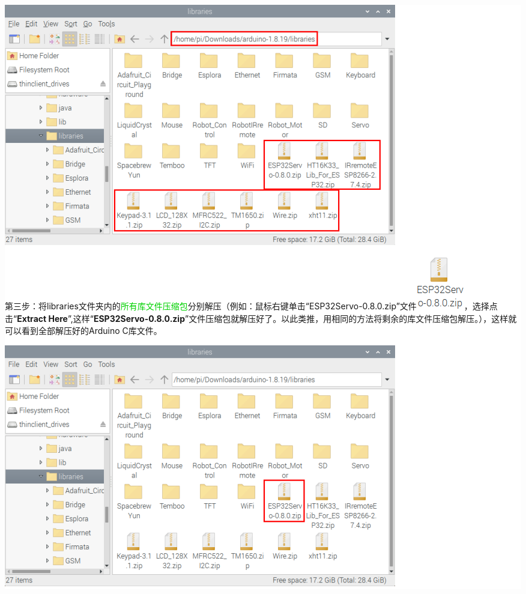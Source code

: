 ![图片不存在](./Arduino/media/26a6be1e68a00b0363a7a9b2bb46c7ca.png)

第三步：将libraries文件夹内的<span style="color: rgb(0, 209, 0);">所有库文件压缩包</span>分别解压（例如：鼠标右键单击“ESP32Servo-0.8.0.zip”文件![图片不存在](./Arduino/media/3ec580cc08a1ff47e94c51fc7fb5e234.png)，选择点击“**Extract Here**”,这样“**ESP32Servo-0.8.0.zip**”文件压缩包就解压好了。以此类推，用相同的方法将剩余的库文件压缩包解压。），这样就可以看到全部解压好的Arduino C库文件。

![图片不存在](./Arduino/media/741d877b9465f6c53fa0dad952e4a444.png)
